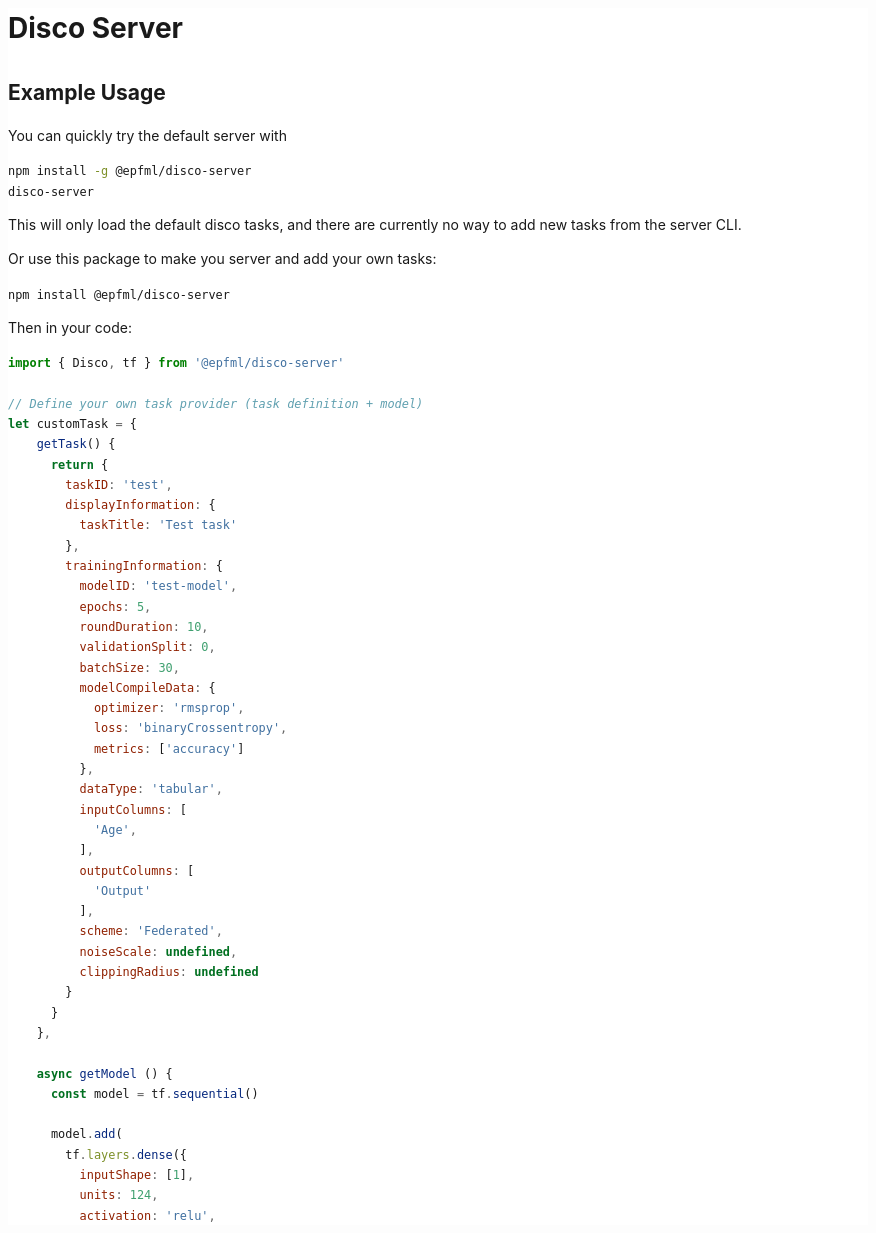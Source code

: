 # Disco Server

## Example Usage

You can quickly try the default server with 

```sh
npm install -g @epfml/disco-server
disco-server
```

This will only load the default disco tasks, and there are currently no way to add new tasks from the server CLI.

Or use this package to make you server and add your own tasks:

```sh
npm install @epfml/disco-server
```

Then in your code:
```js
import { Disco, tf } from '@epfml/disco-server'

// Define your own task provider (task definition + model)
let customTask = {
    getTask() {
      return {
        taskID: 'test',
        displayInformation: {
          taskTitle: 'Test task'
        },
        trainingInformation: {
          modelID: 'test-model',
          epochs: 5,
          roundDuration: 10,
          validationSplit: 0,
          batchSize: 30,
          modelCompileData: {
            optimizer: 'rmsprop',
            loss: 'binaryCrossentropy',
            metrics: ['accuracy']
          },
          dataType: 'tabular',
          inputColumns: [
            'Age',
          ],
          outputColumns: [
            'Output'
          ],
          scheme: 'Federated',
          noiseScale: undefined,
          clippingRadius: undefined
        }
      }
    },
  
    async getModel () {
      const model = tf.sequential()
  
      model.add(
        tf.layers.dense({
          inputShape: [1],
          units: 124,
          activation: 'relu',
```